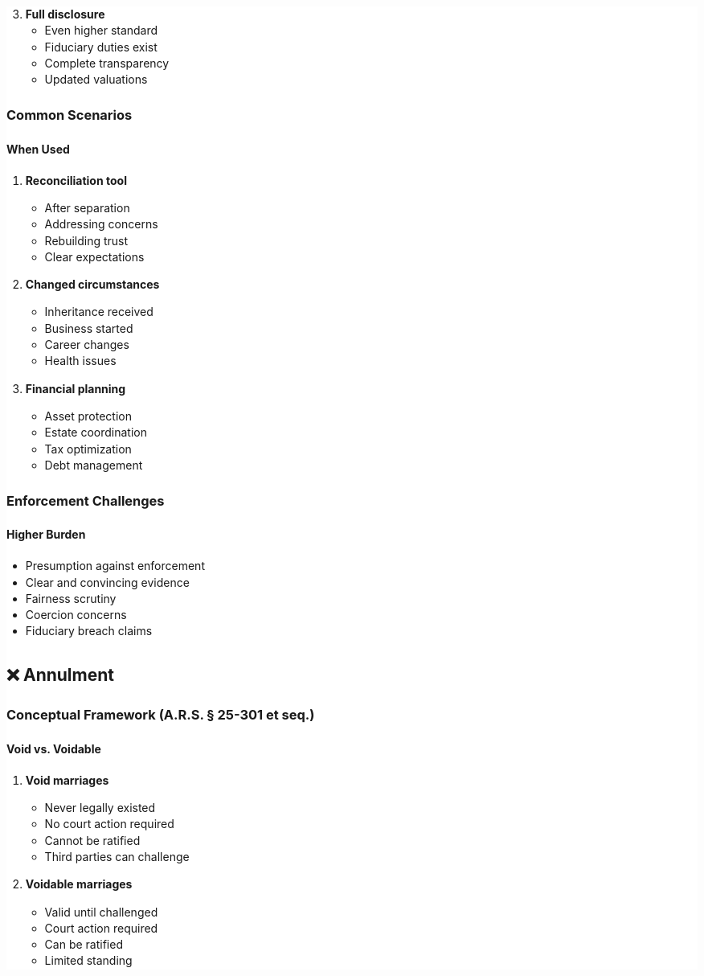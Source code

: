 3. **Full disclosure**
   - Even higher standard
   - Fiduciary duties exist
   - Complete transparency
   - Updated valuations

### Common Scenarios

#### When Used
1. **Reconciliation tool**
   - After separation
   - Addressing concerns
   - Rebuilding trust
   - Clear expectations

2. **Changed circumstances**
   - Inheritance received
   - Business started
   - Career changes
   - Health issues

3. **Financial planning**
   - Asset protection
   - Estate coordination
   - Tax optimization
   - Debt management

### Enforcement Challenges

#### Higher Burden
- Presumption against enforcement
- Clear and convincing evidence
- Fairness scrutiny
- Coercion concerns
- Fiduciary breach claims

## ❌ Annulment

### Conceptual Framework (A.R.S. § 25-301 et seq.)

#### Void vs. Voidable
1. **Void marriages**
   - Never legally existed
   - No court action required
   - Cannot be ratified
   - Third parties can challenge

2. **Voidable marriages**
   - Valid until challenged
   - Court action required
   - Can be ratified
   - Limited standing
